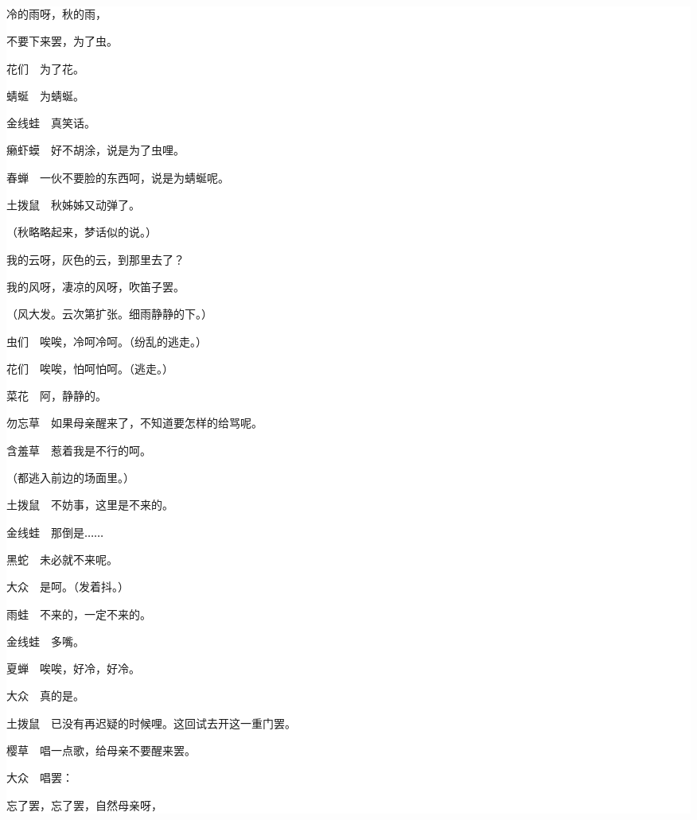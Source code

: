   

冷的雨呀，秋的雨，

不要下来罢，为了虫。

  

花们　为了花。　

蜻蜒　为蜻蜒。

金线蛙　真笑话。

癞虾蟆　好不胡涂，说是为了虫哩。

春蝉　一伙不要脸的东西呵，说是为蜻蜒呢。

土拨鼠　秋姊姊又动弹了。

（秋略略起来，梦话似的说。）

  

我的云呀，灰色的云，到那里去了？

我的风呀，凄凉的风呀，吹笛子罢。

  

（风大发。云次第扩张。细雨静静的下。）

虫们　唉唉，冷呵冷呵。（纷乱的逃走。）

花们　唉唉，怕呵怕呵。（逃走。）

菜花　阿，静静的。

勿忘草　如果母亲醒来了，不知道要怎样的给骂呢。

含羞草　惹着我是不行的呵。

（都逃入前边的场面里。）

土拨鼠　不妨事，这里是不来的。

金线蛙　那倒是……

黑蛇　未必就不来呢。

大众　是呵。（发着抖。）

雨蛙　不来的，一定不来的。

金线蛙　多嘴。

夏蝉　唉唉，好冷，好冷。

大众　真的是。

土拨鼠　已没有再迟疑的时候哩。这回试去开这一重门罢。

樱草　唱一点歌，给母亲不要醒来罢。

大众　唱罢：

  

忘了罢，忘了罢，自然母亲呀，
